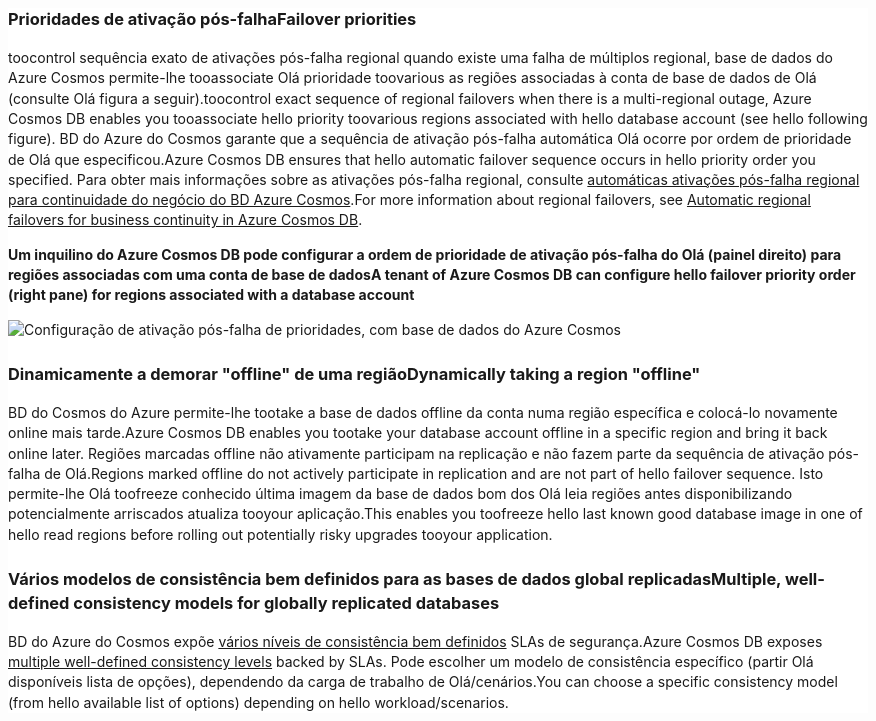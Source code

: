 ### <span data-ttu-id="8e97e-143"><a id="FailoverPriorities"></a>Prioridades de ativação pós-falha</span><span class="sxs-lookup"><span data-stu-id="8e97e-143"><a id="FailoverPriorities"></a>Failover priorities</span></span>
<span data-ttu-id="8e97e-144">toocontrol sequência exato de ativações pós-falha regional quando existe uma falha de múltiplos regional, base de dados do Azure Cosmos permite-lhe tooassociate Olá prioridade toovarious as regiões associadas à conta de base de dados de Olá (consulte Olá figura a seguir).</span><span class="sxs-lookup"><span data-stu-id="8e97e-144">toocontrol exact sequence of regional failovers when there is a multi-regional outage, Azure Cosmos DB enables you tooassociate hello priority toovarious regions associated with hello database account (see hello following figure).</span></span> <span data-ttu-id="8e97e-145">BD do Azure do Cosmos garante que a sequência de ativação pós-falha automática Olá ocorre por ordem de prioridade de Olá que especificou.</span><span class="sxs-lookup"><span data-stu-id="8e97e-145">Azure Cosmos DB ensures that hello automatic failover sequence occurs in hello priority order you specified.</span></span> <span data-ttu-id="8e97e-146">Para obter mais informações sobre as ativações pós-falha regional, consulte [automáticas ativações pós-falha regional para continuidade do negócio do BD Azure Cosmos](regional-failover.md).</span><span class="sxs-lookup"><span data-stu-id="8e97e-146">For more information about regional failovers, see [Automatic regional failovers for business continuity in Azure Cosmos DB](regional-failover.md).</span></span>

<span data-ttu-id="8e97e-147">**Um inquilino do Azure Cosmos DB pode configurar a ordem de prioridade de ativação pós-falha do Olá (painel direito) para regiões associadas com uma conta de base de dados**</span><span class="sxs-lookup"><span data-stu-id="8e97e-147">**A tenant of Azure Cosmos DB can configure hello failover priority order (right pane) for regions associated with a database account**</span></span>

![Configuração de ativação pós-falha de prioridades, com base de dados do Azure Cosmos](./media/distribute-data-globally/failover-priorities.png)

### <span data-ttu-id="8e97e-149"><a id="OfflineRegions"></a>Dinamicamente a demorar "offline" de uma região</span><span class="sxs-lookup"><span data-stu-id="8e97e-149"><a id="OfflineRegions"></a>Dynamically taking a region "offline"</span></span>
<span data-ttu-id="8e97e-150">BD do Cosmos do Azure permite-lhe tootake a base de dados offline da conta numa região específica e colocá-lo novamente online mais tarde.</span><span class="sxs-lookup"><span data-stu-id="8e97e-150">Azure Cosmos DB enables you tootake your database account offline in a specific region and bring it back online later.</span></span> <span data-ttu-id="8e97e-151">Regiões marcadas offline não ativamente participam na replicação e não fazem parte da sequência de ativação pós-falha de Olá.</span><span class="sxs-lookup"><span data-stu-id="8e97e-151">Regions marked offline do not actively participate in replication and are not part of hello failover sequence.</span></span> <span data-ttu-id="8e97e-152">Isto permite-lhe Olá toofreeze conhecido última imagem da base de dados bom dos Olá leia regiões antes disponibilizando potencialmente arriscados atualiza tooyour aplicação.</span><span class="sxs-lookup"><span data-stu-id="8e97e-152">This enables you toofreeze hello last known good database image in one of hello read regions before rolling out potentially risky upgrades tooyour application.</span></span>

### <span data-ttu-id="8e97e-153"><a id="ConsistencyLevels"></a>Vários modelos de consistência bem definidos para as bases de dados global replicadas</span><span class="sxs-lookup"><span data-stu-id="8e97e-153"><a id="ConsistencyLevels"></a>Multiple, well-defined consistency models for globally replicated databases</span></span>
<span data-ttu-id="8e97e-154">BD do Azure do Cosmos expõe [vários níveis de consistência bem definidos](consistency-levels.md) SLAs de segurança.</span><span class="sxs-lookup"><span data-stu-id="8e97e-154">Azure Cosmos DB exposes [multiple well-defined consistency levels](consistency-levels.md) backed by SLAs.</span></span> <span data-ttu-id="8e97e-155">Pode escolher um modelo de consistência específico (partir Olá disponíveis lista de opções), dependendo da carga de trabalho de Olá/cenários.</span><span class="sxs-lookup"><span data-stu-id="8e97e-155">You can choose a specific consistency model (from hello available list of options) depending on hello workload/scenarios.</span></span> 
